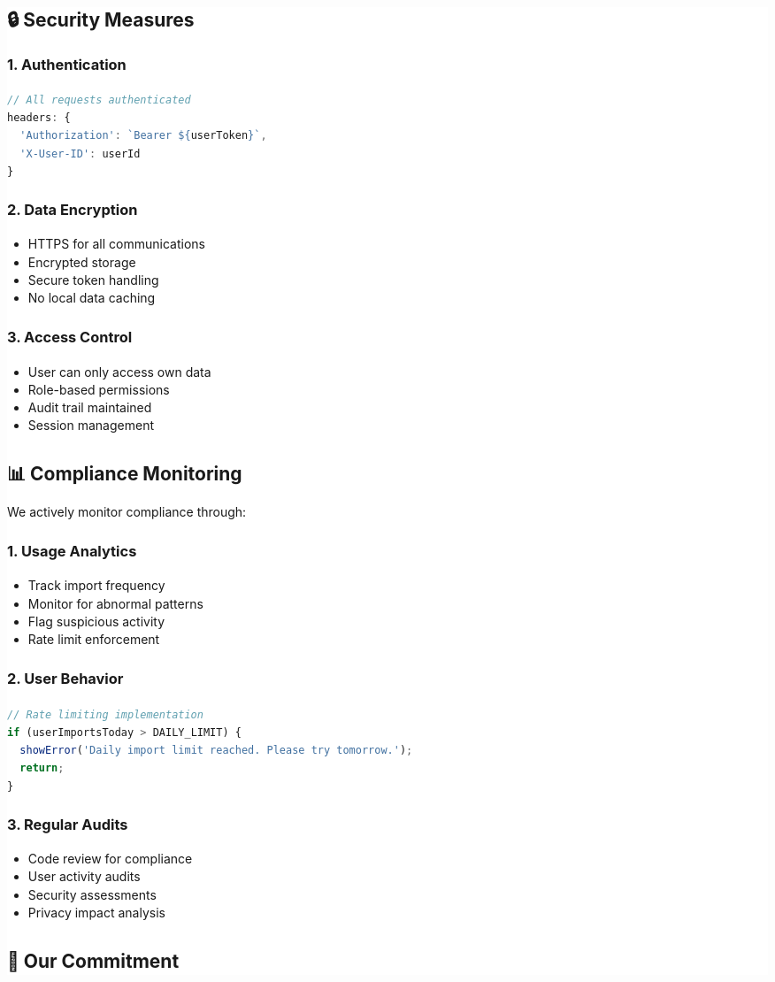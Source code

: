 ## 🔒 Security Measures

### 1. Authentication
```javascript
// All requests authenticated
headers: {
  'Authorization': `Bearer ${userToken}`,
  'X-User-ID': userId
}
```

### 2. Data Encryption
- HTTPS for all communications
- Encrypted storage
- Secure token handling
- No local data caching

### 3. Access Control
- User can only access own data
- Role-based permissions
- Audit trail maintained
- Session management

## 📊 Compliance Monitoring

We actively monitor compliance through:

### 1. Usage Analytics
- Track import frequency
- Monitor for abnormal patterns
- Flag suspicious activity
- Rate limit enforcement

### 2. User Behavior
```javascript
// Rate limiting implementation
if (userImportsToday > DAILY_LIMIT) {
  showError('Daily import limit reached. Please try tomorrow.');
  return;
}
```

### 3. Regular Audits
- Code review for compliance
- User activity audits
- Security assessments
- Privacy impact analysis

## 🤝 Our Commitment
